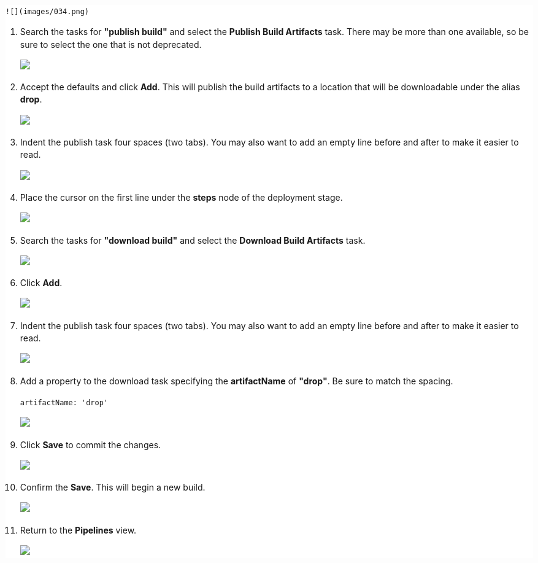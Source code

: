     ![](images/034.png)

1. Search the tasks for **"publish build"** and select the **Publish Build Artifacts** task. There may be more than one available, so be sure to select the one that is not deprecated.

    ![](images/035.png)

1. Accept the defaults and click **Add**. This will publish the build artifacts to a location that will be downloadable under the alias **drop**.

    ![](images/036.png)

1. Indent the publish task four spaces (two tabs). You may also want to add an empty line before and after to make it easier to read.

    ![](images/037.png)

1. Place the cursor on the first line under the **steps** node of the deployment stage.

    ![](images/firstlineofdeploy.png)

1. Search the tasks for **"download build"** and select the **Download Build Artifacts** task.

    ![](images/039.png)

1. Click **Add**.

    ![](images/040.png)

1. Indent the publish task four spaces (two tabs). You may also want to add an empty line before and after to make it easier to read.

    ![](images/041.png)

1. Add a property to the download task specifying the **artifactName** of **"drop"**. Be sure to match the spacing.

    ```
    artifactName: 'drop'
    ```
    ![](images/042.png)

1. Click **Save** to commit the changes.

    ![](images/043.png)

1. Confirm the **Save**. This will begin a new build.

    ![](images/044.png)

1. Return to the **Pipelines** view.

    ![](images/045.png)
